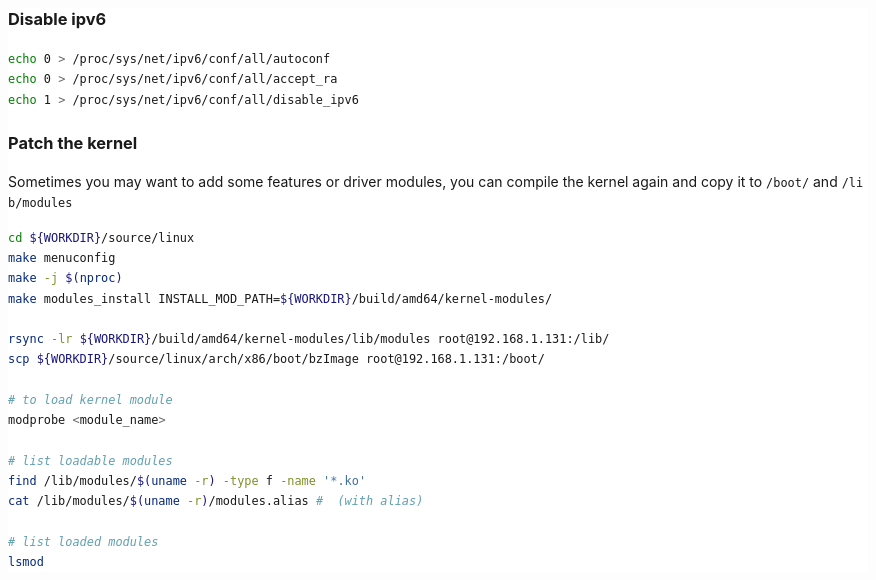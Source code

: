
### Disable ipv6
```bash
echo 0 > /proc/sys/net/ipv6/conf/all/autoconf
echo 0 > /proc/sys/net/ipv6/conf/all/accept_ra
echo 1 > /proc/sys/net/ipv6/conf/all/disable_ipv6
```

### Patch the kernel
Sometimes you may want to add some features or driver modules, you can compile the kernel again and copy it to `/boot/` and `/lib/modules`

```bash
cd ${WORKDIR}/source/linux
make menuconfig
make -j $(nproc)
make modules_install INSTALL_MOD_PATH=${WORKDIR}/build/amd64/kernel-modules/

rsync -lr ${WORKDIR}/build/amd64/kernel-modules/lib/modules root@192.168.1.131:/lib/
scp ${WORKDIR}/source/linux/arch/x86/boot/bzImage root@192.168.1.131:/boot/

# to load kernel module
modprobe <module_name>

# list loadable modules
find /lib/modules/$(uname -r) -type f -name '*.ko' 
cat /lib/modules/$(uname -r)/modules.alias #  (with alias)

# list loaded modules
lsmod
```